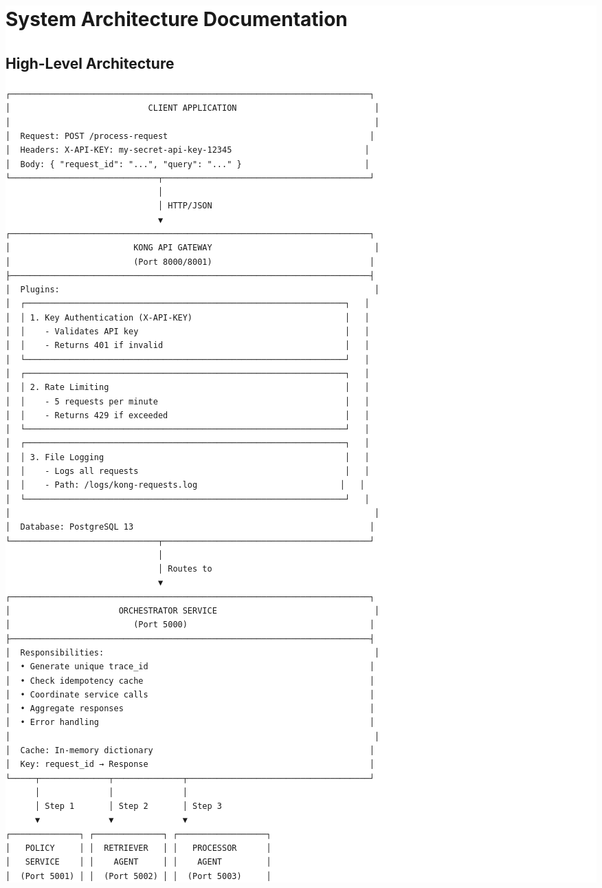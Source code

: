 # System Architecture Documentation

## High-Level Architecture

```
┌─────────────────────────────────────────────────────────────────────────┐
│                            CLIENT APPLICATION                            │
│                                                                          │
│  Request: POST /process-request                                         │
│  Headers: X-API-KEY: my-secret-api-key-12345                           │
│  Body: { "request_id": "...", "query": "..." }                         │
└──────────────────────────────┬──────────────────────────────────────────┘
                               │
                               │ HTTP/JSON
                               ▼
┌─────────────────────────────────────────────────────────────────────────┐
│                         KONG API GATEWAY                                 │
│                         (Port 8000/8001)                                │
├─────────────────────────────────────────────────────────────────────────┤
│  Plugins:                                                                │
│  ┌─────────────────────────────────────────────────────────────────┐   │
│  │ 1. Key Authentication (X-API-KEY)                               │   │
│  │    - Validates API key                                          │   │
│  │    - Returns 401 if invalid                                     │   │
│  └─────────────────────────────────────────────────────────────────┘   │
│  ┌─────────────────────────────────────────────────────────────────┐   │
│  │ 2. Rate Limiting                                                │   │
│  │    - 5 requests per minute                                      │   │
│  │    - Returns 429 if exceeded                                    │   │
│  └─────────────────────────────────────────────────────────────────┘   │
│  ┌─────────────────────────────────────────────────────────────────┐   │
│  │ 3. File Logging                                                 │   │
│  │    - Logs all requests                                          │   │
│  │    - Path: /logs/kong-requests.log                             │   │
│  └─────────────────────────────────────────────────────────────────┘   │
│                                                                          │
│  Database: PostgreSQL 13                                                │
└──────────────────────────────┬──────────────────────────────────────────┘
                               │
                               │ Routes to
                               ▼
┌─────────────────────────────────────────────────────────────────────────┐
│                      ORCHESTRATOR SERVICE                                │
│                         (Port 5000)                                     │
├─────────────────────────────────────────────────────────────────────────┤
│  Responsibilities:                                                       │
│  • Generate unique trace_id                                             │
│  • Check idempotency cache                                              │
│  • Coordinate service calls                                             │
│  • Aggregate responses                                                  │
│  • Error handling                                                       │
│                                                                          │
│  Cache: In-memory dictionary                                            │
│  Key: request_id → Response                                             │
└─────┬──────────────┬──────────────┬─────────────────────────────────────┘
      │              │              │
      │ Step 1       │ Step 2       │ Step 3
      ▼              ▼              ▼
┌──────────────┐ ┌──────────────┐ ┌──────────────────┐
│   POLICY     │ │  RETRIEVER   │ │   PROCESSOR      │
│   SERVICE    │ │    AGENT     │ │    AGENT         │
│  (Port 5001) │ │  (Port 5002) │ │  (Port 5003)     │
```